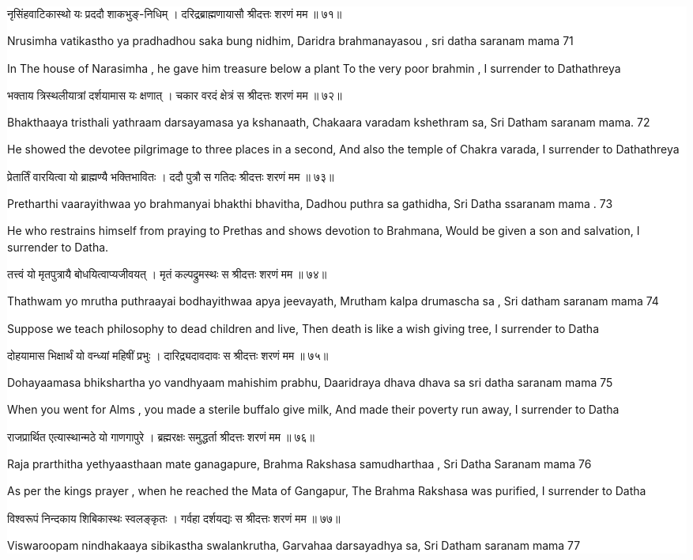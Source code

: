 नृसिंहवाटिकास्थो यः प्रददौ शाकभुङ्-निधिम् ।
दरिद्रब्राह्मणायासौ श्रीदत्तः शरणं मम ॥ ७१॥

Nrusimha vatikastho  ya pradhadhou saka bung nidhim,
Daridra   brahmanayasou , sri datha   saranam mama    71

In The  house  of Narasimha  , he  gave him treasure  below a plant
To the   very poor  brahmin  , I surrender  to Dathathreya


भक्ताय त्रिस्थलीयात्रां दर्शयामास यः क्षणात् ।
चकार वरदं क्षेत्रं स श्रीदत्तः शरणं मम ॥ ७२॥

Bhakthaaya   tristhali yathraam   darsayamasa ya kshanaath,
Chakaara  varadam kshethram  sa, Sri Datham saranam mama. 72

He showed the devotee  pilgrimage to three  places  in a second,
And also the temple of Chakra  varada, I surrender to Dathathreya

प्रेतार्तिं वारयित्वा यो ब्राह्मण्यै भक्तिभावितः ।
ददौ पुत्रौ स गतिदः श्रीदत्तः शरणं मम ॥ ७३॥

Pretharthi   vaarayithwaa  yo  brahmanyai  bhakthi  bhavitha,
Dadhou puthra  sa  gathidha, Sri Datha  ssaranam mama . 73

He who restrains  himself from praying to Prethas and shows devotion to Brahmana,
Would be given a son  and salvation, I surrender  to Datha.

तत्त्वं यो मृतपुत्रायै बोधयित्वाप्यजीवयत् ।
मृतं कल्पद्रुमस्थः स श्रीदत्तः शरणं मम ॥ ७४॥


Thathwam yo mrutha puthraayai  bodhayithwaa apya   jeevayath,
Mrutham kalpa drumascha sa  , Sri datham saranam mama   74

Suppose  we teach philosophy to dead children  and live,
Then death is like a   wish giving tree, I surrender  to Datha

दोहयामास भिक्षार्थं यो वन्ध्यां महिषीं प्रभुः ।
दारिद्र्यदावदावः स श्रीदत्तः शरणं मम ॥ ७५॥

Dohayaamasa   bhikshartha yo vandhyaam mahishim prabhu,
Daaridraya dhava  dhava sa  sri datha   saranam mama     75

When you went for Alms  , you made a sterile  buffalo  give milk,
And made their poverty run away, I surrender to Datha

राजप्रार्थित एत्यास्थान्मठे यो गाणगापुरे ।
ब्रह्मरक्षः समुद्धर्ता श्रीदत्तः शरणं मम ॥ ७६॥

Raja prarthitha yethyaasthaan mate  ganagapure,
Brahma  Rakshasa samudharthaa  , Sri Datha   Saranam mama  76

 As per the  kings prayer , when he reached  the Mata of Gangapur,
The Brahma Rakshasa was purified, I surrender   to Datha

विश्वरूपं निन्दकाय शिबिकास्थः स्वलङ्कृतः ।
गर्वहा दर्शयद्यः स श्रीदत्तः शरणं मम ॥ ७७॥

Viswaroopam nindhakaaya  sibikastha swalankrutha,
Garvahaa   darsayadhya   sa, Sri Datham saranam mama     77

